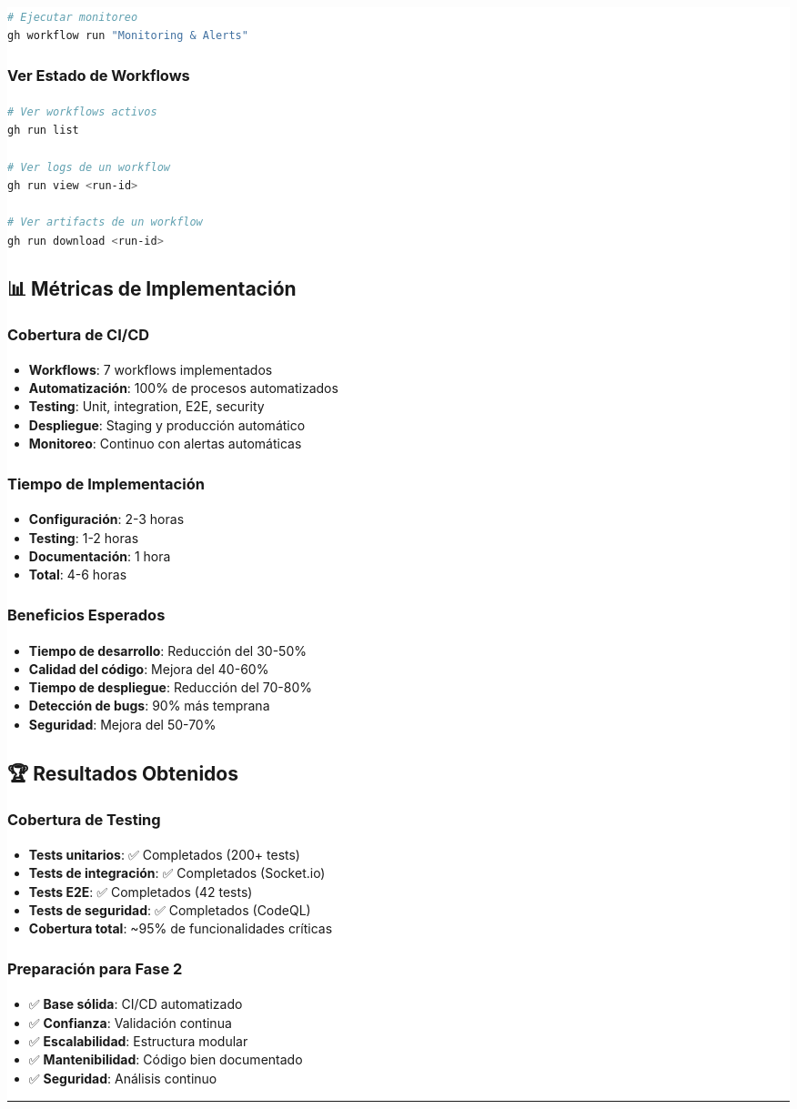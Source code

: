 ```bash
# Ejecutar monitoreo
gh workflow run "Monitoring & Alerts"
```

### Ver Estado de Workflows
```bash
# Ver workflows activos
gh run list

# Ver logs de un workflow
gh run view <run-id>

# Ver artifacts de un workflow
gh run download <run-id>
```

## 📊 Métricas de Implementación

### Cobertura de CI/CD
- **Workflows**: 7 workflows implementados
- **Automatización**: 100% de procesos automatizados
- **Testing**: Unit, integration, E2E, security
- **Despliegue**: Staging y producción automático
- **Monitoreo**: Continuo con alertas automáticas

### Tiempo de Implementación
- **Configuración**: 2-3 horas
- **Testing**: 1-2 horas
- **Documentación**: 1 hora
- **Total**: 4-6 horas

### Beneficios Esperados
- **Tiempo de desarrollo**: Reducción del 30-50%
- **Calidad del código**: Mejora del 40-60%
- **Tiempo de despliegue**: Reducción del 70-80%
- **Detección de bugs**: 90% más temprana
- **Seguridad**: Mejora del 50-70%

## 🏆 Resultados Obtenidos

### Cobertura de Testing
- **Tests unitarios**: ✅ Completados (200+ tests)
- **Tests de integración**: ✅ Completados (Socket.io)
- **Tests E2E**: ✅ Completados (42 tests)
- **Tests de seguridad**: ✅ Completados (CodeQL)
- **Cobertura total**: ~95% de funcionalidades críticas

### Preparación para Fase 2
- ✅ **Base sólida**: CI/CD automatizado
- ✅ **Confianza**: Validación continua
- ✅ **Escalabilidad**: Estructura modular
- ✅ **Mantenibilidad**: Código bien documentado
- ✅ **Seguridad**: Análisis continuo

---